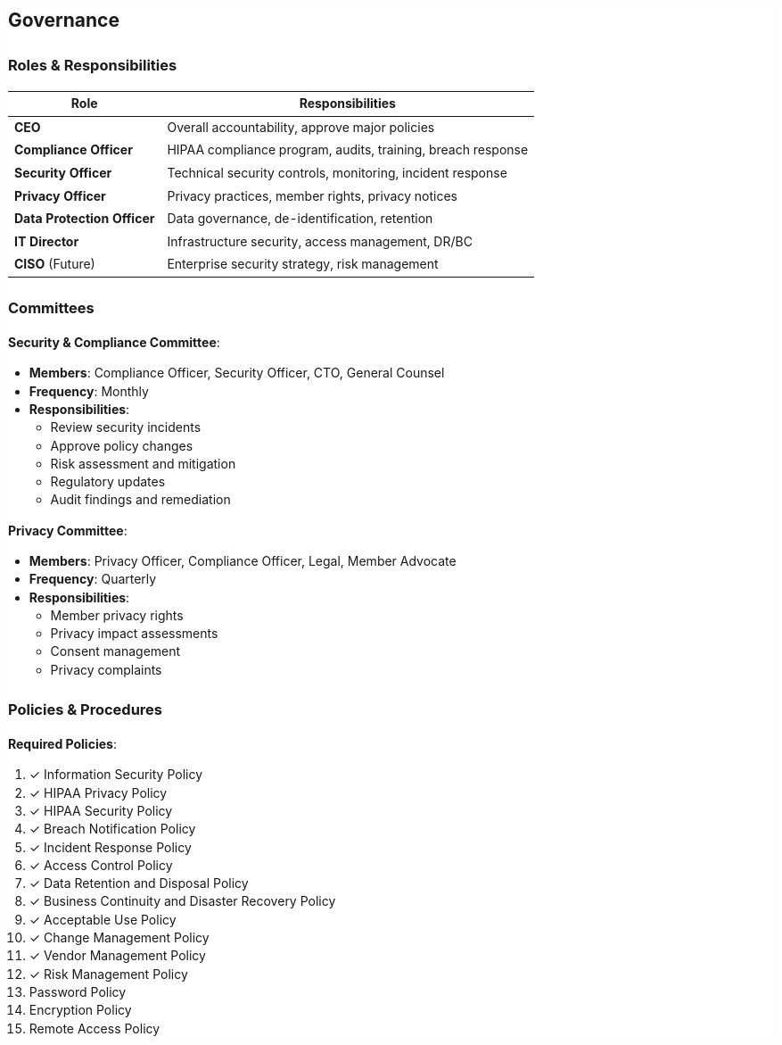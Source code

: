 
## Governance

### Roles & Responsibilities

| Role | Responsibilities |
|------|------------------|
| **CEO** | Overall accountability, approve major policies |
| **Compliance Officer** | HIPAA compliance program, audits, training, breach response |
| **Security Officer** | Technical security controls, monitoring, incident response |
| **Privacy Officer** | Privacy practices, member rights, privacy notices |
| **Data Protection Officer** | Data governance, de-identification, retention |
| **IT Director** | Infrastructure security, access management, DR/BC |
| **CISO** (Future) | Enterprise security strategy, risk management |

### Committees

**Security & Compliance Committee**:
- **Members**: Compliance Officer, Security Officer, CTO, General Counsel
- **Frequency**: Monthly
- **Responsibilities**:
  - Review security incidents
  - Approve policy changes
  - Risk assessment and mitigation
  - Regulatory updates
  - Audit findings and remediation

**Privacy Committee**:
- **Members**: Privacy Officer, Compliance Officer, Legal, Member Advocate
- **Frequency**: Quarterly
- **Responsibilities**:
  - Member privacy rights
  - Privacy impact assessments
  - Consent management
  - Privacy complaints

### Policies & Procedures

**Required Policies**:
1. ✓ Information Security Policy
2. ✓ HIPAA Privacy Policy
3. ✓ HIPAA Security Policy
4. ✓ Breach Notification Policy
5. ✓ Incident Response Policy
6. ✓ Access Control Policy
7. ✓ Data Retention and Disposal Policy
8. ✓ Business Continuity and Disaster Recovery Policy
9. ✓ Acceptable Use Policy
10. ✓ Change Management Policy
11. ✓ Vendor Management Policy
12. ✓ Risk Management Policy
13. Password Policy
14. Encryption Policy
15. Remote Access Policy
